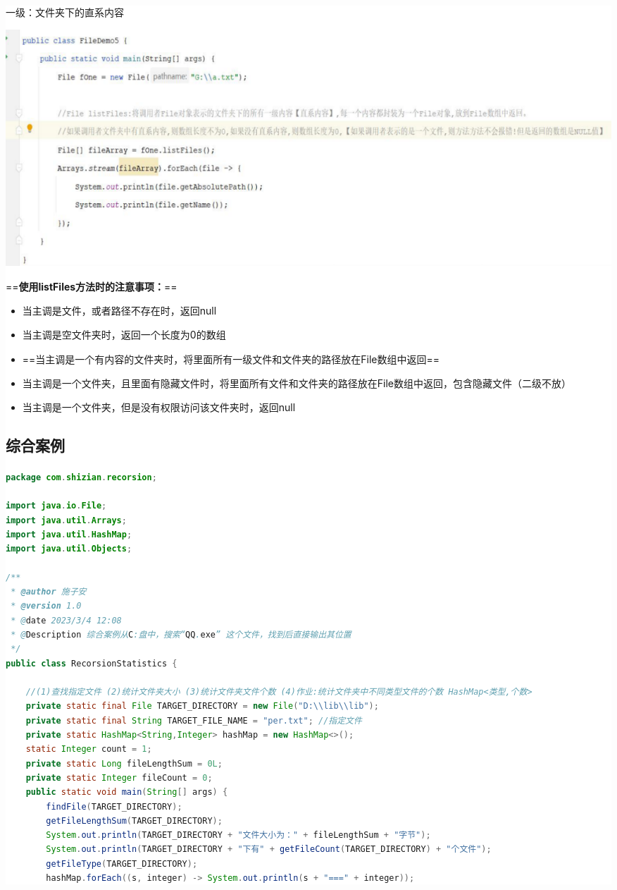 一级：文件夹下的直系内容

![image-20230304104752326](assets/image-20230304104752326.png)

==**使用listFiles方法时的注意事项：**==

- 当主调是文件，或者路径不存在时，返回null

- 当主调是空文件夹时，返回一个长度为0的数组

- ==当主调是一个有内容的文件夹时，将里面所有一级文件和文件夹的路径放在File数组中返回==

- 当主调是一个文件夹，且里面有隐藏文件时，将里面所有文件和文件夹的路径放在File数组中返回，包含隐藏文件（二级不放）

- 当主调是一个文件夹，但是没有权限访问该文件夹时，返回null

## 综合案例

```java
package com.shizian.recorsion;

import java.io.File;
import java.util.Arrays;
import java.util.HashMap;
import java.util.Objects;

/**
 * @author 施子安
 * @version 1.0
 * @date 2023/3/4 12:08
 * @Description 综合案例从C:盘中，搜索“QQ.exe” 这个文件，找到后直接输出其位置
 */
public class RecorsionStatistics {

    //(1)查找指定文件 (2)统计文件夹大小 (3)统计文件夹文件个数 (4)作业:统计文件夹中不同类型文件的个数 HashMap<类型,个数>
    private static final File TARGET_DIRECTORY = new File("D:\\lib\\lib");
    private static final String TARGET_FILE_NAME = "per.txt"; //指定文件
    private static HashMap<String,Integer> hashMap = new HashMap<>();
    static Integer count = 1;
    private static Long fileLengthSum = 0L;
    private static Integer fileCount = 0;
    public static void main(String[] args) {
        findFile(TARGET_DIRECTORY);
        getFileLengthSum(TARGET_DIRECTORY);
        System.out.println(TARGET_DIRECTORY + "文件大小为：" + fileLengthSum + "字节");
        System.out.println(TARGET_DIRECTORY + "下有" + getFileCount(TARGET_DIRECTORY) + "个文件");
        getFileType(TARGET_DIRECTORY);
        hashMap.forEach((s, integer) -> System.out.println(s + "===" + integer));

```